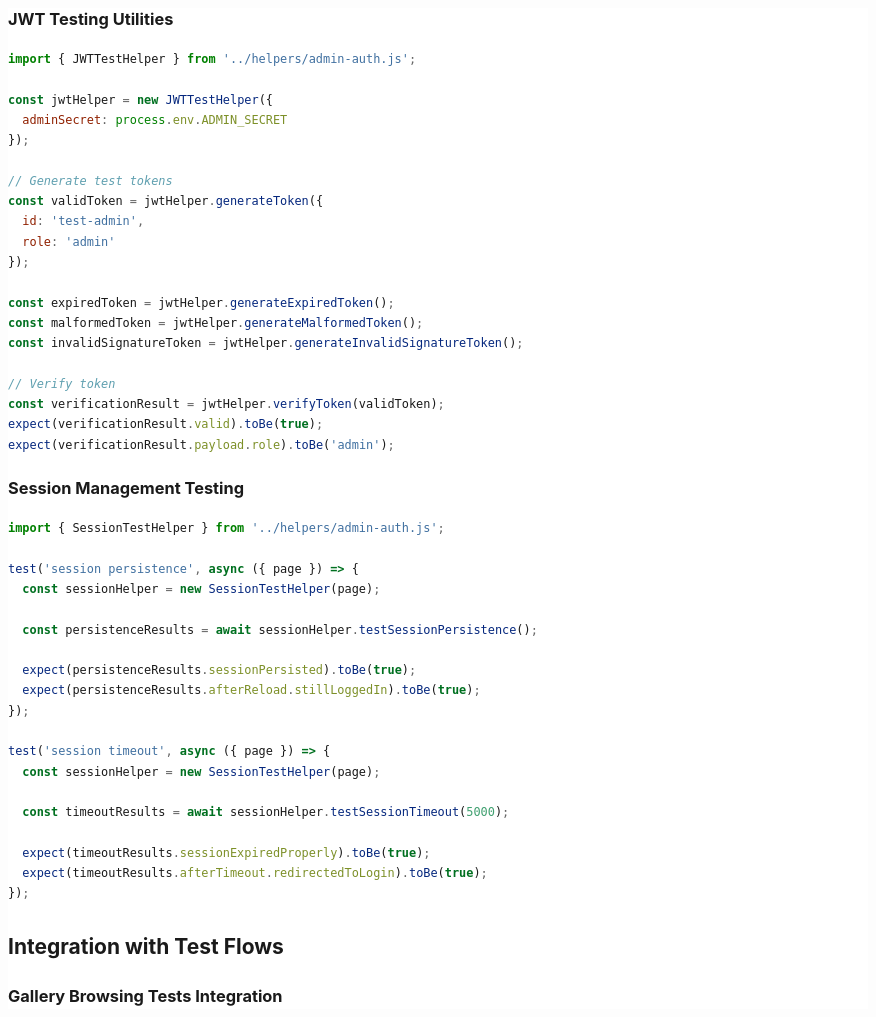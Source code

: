 ### JWT Testing Utilities

```javascript
import { JWTTestHelper } from '../helpers/admin-auth.js';

const jwtHelper = new JWTTestHelper({
  adminSecret: process.env.ADMIN_SECRET
});

// Generate test tokens
const validToken = jwtHelper.generateToken({
  id: 'test-admin',
  role: 'admin'
});

const expiredToken = jwtHelper.generateExpiredToken();
const malformedToken = jwtHelper.generateMalformedToken();
const invalidSignatureToken = jwtHelper.generateInvalidSignatureToken();

// Verify token
const verificationResult = jwtHelper.verifyToken(validToken);
expect(verificationResult.valid).toBe(true);
expect(verificationResult.payload.role).toBe('admin');
```

### Session Management Testing

```javascript
import { SessionTestHelper } from '../helpers/admin-auth.js';

test('session persistence', async ({ page }) => {
  const sessionHelper = new SessionTestHelper(page);
  
  const persistenceResults = await sessionHelper.testSessionPersistence();
  
  expect(persistenceResults.sessionPersisted).toBe(true);
  expect(persistenceResults.afterReload.stillLoggedIn).toBe(true);
});

test('session timeout', async ({ page }) => {
  const sessionHelper = new SessionTestHelper(page);
  
  const timeoutResults = await sessionHelper.testSessionTimeout(5000);
  
  expect(timeoutResults.sessionExpiredProperly).toBe(true);
  expect(timeoutResults.afterTimeout.redirectedToLogin).toBe(true);
});
```

## Integration with Test Flows

### Gallery Browsing Tests Integration
